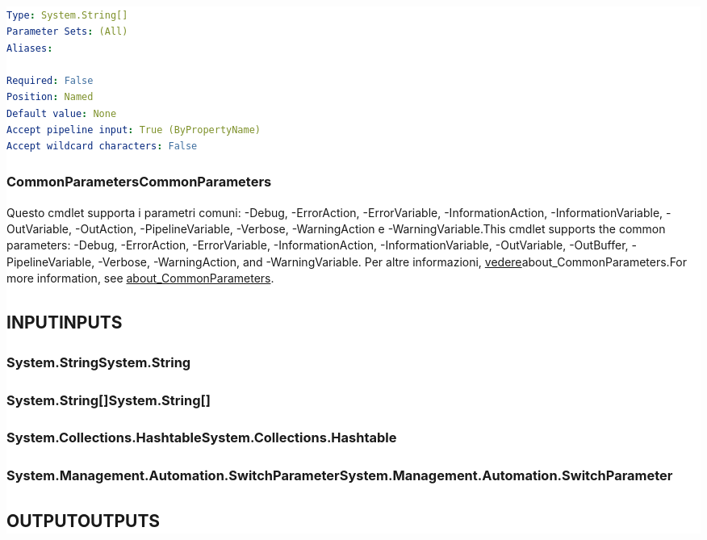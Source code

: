 ```yaml
Type: System.String[]
Parameter Sets: (All)
Aliases:

Required: False
Position: Named
Default value: None
Accept pipeline input: True (ByPropertyName)
Accept wildcard characters: False
```

### <span data-ttu-id="6e803-185">CommonParameters</span><span class="sxs-lookup"><span data-stu-id="6e803-185">CommonParameters</span></span>
<span data-ttu-id="6e803-186">Questo cmdlet supporta i parametri comuni: -Debug, -ErrorAction, -ErrorVariable, -InformationAction, -InformationVariable, -OutVariable, -OutAction, -PipelineVariable, -Verbose, -WarningAction e -WarningVariable.</span><span class="sxs-lookup"><span data-stu-id="6e803-186">This cmdlet supports the common parameters: -Debug, -ErrorAction, -ErrorVariable, -InformationAction, -InformationVariable, -OutVariable, -OutBuffer, -PipelineVariable, -Verbose, -WarningAction, and -WarningVariable.</span></span> <span data-ttu-id="6e803-187">Per altre informazioni, [vedere](http://go.microsoft.com/fwlink/?LinkID=113216)about_CommonParameters.</span><span class="sxs-lookup"><span data-stu-id="6e803-187">For more information, see [about_CommonParameters](http://go.microsoft.com/fwlink/?LinkID=113216).</span></span>

## <span data-ttu-id="6e803-188">INPUT</span><span class="sxs-lookup"><span data-stu-id="6e803-188">INPUTS</span></span>

### <span data-ttu-id="6e803-189">System.String</span><span class="sxs-lookup"><span data-stu-id="6e803-189">System.String</span></span>

### <span data-ttu-id="6e803-190">System.String[]</span><span class="sxs-lookup"><span data-stu-id="6e803-190">System.String[]</span></span>

### <span data-ttu-id="6e803-191">System.Collections.Hashtable</span><span class="sxs-lookup"><span data-stu-id="6e803-191">System.Collections.Hashtable</span></span>

### <span data-ttu-id="6e803-192">System.Management.Automation.SwitchParameter</span><span class="sxs-lookup"><span data-stu-id="6e803-192">System.Management.Automation.SwitchParameter</span></span>

## <span data-ttu-id="6e803-193">OUTPUT</span><span class="sxs-lookup"><span data-stu-id="6e803-193">OUTPUTS</span></span>
